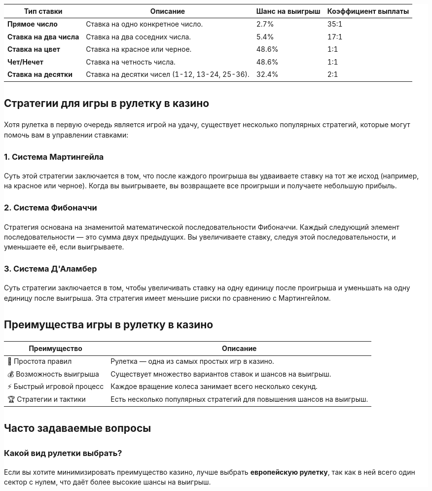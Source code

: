 | Тип ставки              | Описание                                   | Шанс на выигрыш | Коэффициент выплаты |
| ----------------------- | ------------------------------------------ | --------------- | ------------------- |
| **Прямое число**        | Ставка на одно конкретное число.           | 2.7%            | 35:1                |
| **Ставка на два числа** | Ставка на два соседних числа.              | 5.4%            | 17:1                |
| **Ставка на цвет**      | Ставка на красное или черное.              | 48.6%           | 1:1                 |
| **Чет/Нечет**           | Ставка на четность числа.                  | 48.6%           | 1:1                 |
| **Ставка на десятки**   | Ставка на десятки чисел (1-12, 13-24, 25-36).| 32.4%           | 2:1                 |

## Стратегии для игры в **рулетку в казино**

Хотя рулетка в первую очередь является игрой на удачу, существует несколько популярных стратегий, которые могут помочь вам в управлении ставками:

### 1. **Система Мартингейла**

Суть этой стратегии заключается в том, что после каждого проигрыша вы удваиваете ставку на тот же исход (например, на красное или черное). Когда вы выигрываете, вы возвращаете все проигрыши и получаете небольшую прибыль.

### 2. **Система Фибоначчи**

Стратегия основана на знаменитой математической последовательности Фибоначчи. Каждый следующий элемент последовательности — это сумма двух предыдущих. Вы увеличиваете ставку, следуя этой последовательности, и уменьшаете её, если выигрываете.

### 3. **Система Д'Аламбер**

Суть стратегии заключается в том, чтобы увеличивать ставку на одну единицу после проигрыша и уменьшать на одну единицу после выигрыша. Эта стратегия имеет меньшие риски по сравнению с Мартингейлом.

## Преимущества игры в **рулетку в казино**

| Преимущество               | Описание                                     |
| -------------------------- | -------------------------------------------- |
| 🎰 Простота правил         | Рулетка — одна из самых простых игр в казино. |
| 💰 Возможность выигрыша     | Существует множество вариантов ставок и шансов на выигрыш. |
| ⚡ Быстрый игровой процесс  | Каждое вращение колеса занимает всего несколько секунд. |
| 🏆 Стратегии и тактики      | Есть несколько популярных стратегий для повышения шансов на выигрыш. |

## Часто задаваемые вопросы

### Какой вид рулетки выбрать?

Если вы хотите минимизировать преимущество казино, лучше выбрать **европейскую рулетку**, так как в ней всего один сектор с нулем, что даёт более высокие шансы на выигрыш.
